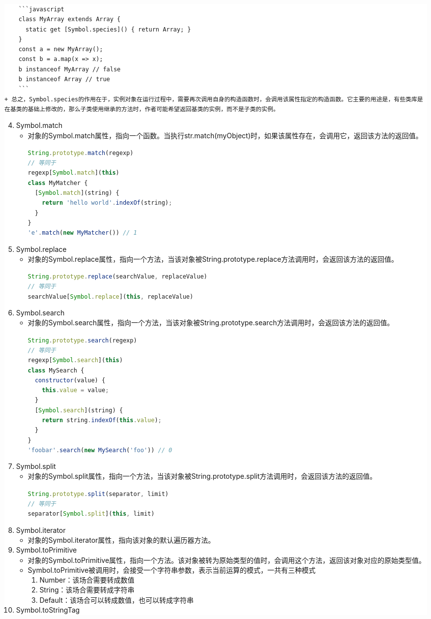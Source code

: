 		```javascript
		class MyArray extends Array {
		  static get [Symbol.species]() { return Array; }
		}
		const a = new MyArray();
		const b = a.map(x => x);
		b instanceof MyArray // false
		b instanceof Array // true
		```
	+ 总之，Symbol.species的作用在于，实例对象在运行过程中，需要再次调用自身的构造函数时，会调用该属性指定的构造函数。它主要的用途是，有些类库是在基类的基础上修改的，那么子类使用继承的方法时，作者可能希望返回基类的实例，而不是子类的实例。
4) Symbol.match
	+ 对象的Symbol.match属性，指向一个函数。当执行str.match(myObject)时，如果该属性存在，会调用它，返回该方法的返回值。
		```javascript
		String.prototype.match(regexp)
		// 等同于
		regexp[Symbol.match](this)
		class MyMatcher {
		  [Symbol.match](string) {
		    return 'hello world'.indexOf(string);
		  }
		}
		'e'.match(new MyMatcher()) // 1
		```
5) Symbol.replace
	+ 对象的Symbol.replace属性，指向一个方法，当该对象被String.prototype.replace方法调用时，会返回该方法的返回值。
		```javascript
		String.prototype.replace(searchValue, replaceValue)
		// 等同于
		searchValue[Symbol.replace](this, replaceValue)
		```
6) Symbol.search
	+ 对象的Symbol.search属性，指向一个方法，当该对象被String.prototype.search方法调用时，会返回该方法的返回值。
		```javascript
		String.prototype.search(regexp)
		// 等同于
		regexp[Symbol.search](this)
		class MySearch {
		  constructor(value) {
		    this.value = value;
		  }
		  [Symbol.search](string) {
		    return string.indexOf(this.value);
		  }
		}
		'foobar'.search(new MySearch('foo')) // 0
		```
7) Symbol.split
	+ 对象的Symbol.split属性，指向一个方法，当该对象被String.prototype.split方法调用时，会返回该方法的返回值。
		```javascript
		String.prototype.split(separator, limit)
		// 等同于
		separator[Symbol.split](this, limit)
		```
8) Symbol.iterator
	+ 对象的Symbol.iterator属性，指向该对象的默认遍历器方法。
9) Symbol.toPrimitive
	+ 对象的Symbol.toPrimitive属性，指向一个方法。该对象被转为原始类型的值时，会调用这个方法，返回该对象对应的原始类型值。
	+ Symbol.toPrimitive被调用时，会接受一个字符串参数，表示当前运算的模式，一共有三种模式
		1) Number：该场合需要转成数值
		2) String：该场合需要转成字符串
		3) Default：该场合可以转成数值，也可以转成字符串
10) Symbol.toStringTag
